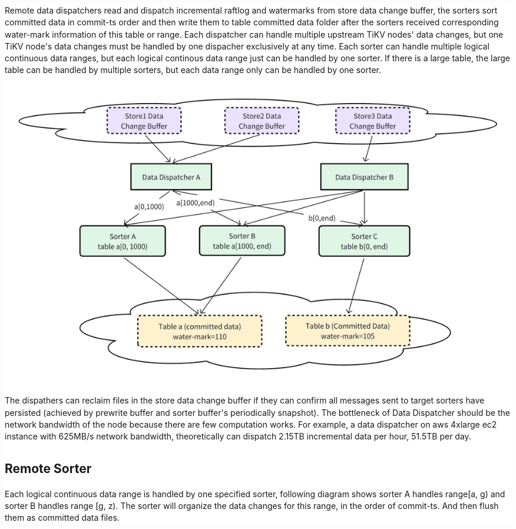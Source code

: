 Remote data dispatchers read and dispatch incremental raftlog and watermarks from store data change buffer, the sorters sort committed data in commit-ts order and then write them to table committed data folder after the sorters received corresponding water-mark information of this table or range.
Each dispatcher can handle multiple upstream TiKV nodes' data changes, but one TiKV node's data changes must be handled by one dispacher exclusively at any time. Each sorter can handle multiple logical continuous data ranges, but each logical continous data range just can be handled by one sorter. If there is a large table, the large table can be handled by multiple sorters, but each data range only can be handled by one sorter.

![image](../resources/tistream-dispatcher-route-data.png)

The dispathers can reclaim files in the store data change buffer if they can confirm all messages sent to target sorters have persisted (achieved by prewrite buffer and sorter buffer's periodically snapshot).
The bottleneck of Data Dispatcher should be the network bandwidth of the node because there are few computation works. For example, a data dispatcher on aws 4xlarge ec2 instance with 625MB/s network bandwidth, theoretically can dispatch 2.15TB incremental data per hour, 51.5TB per day.

## Remote Sorter

Each logical continuous data range is handled by one specified sorter, following diagram shows sorter A handles range[a, g) and sorter B handles range [g, z). The sorter will organize the data changes for this range, in the order of commit-ts. And then flush them as committed data files.
